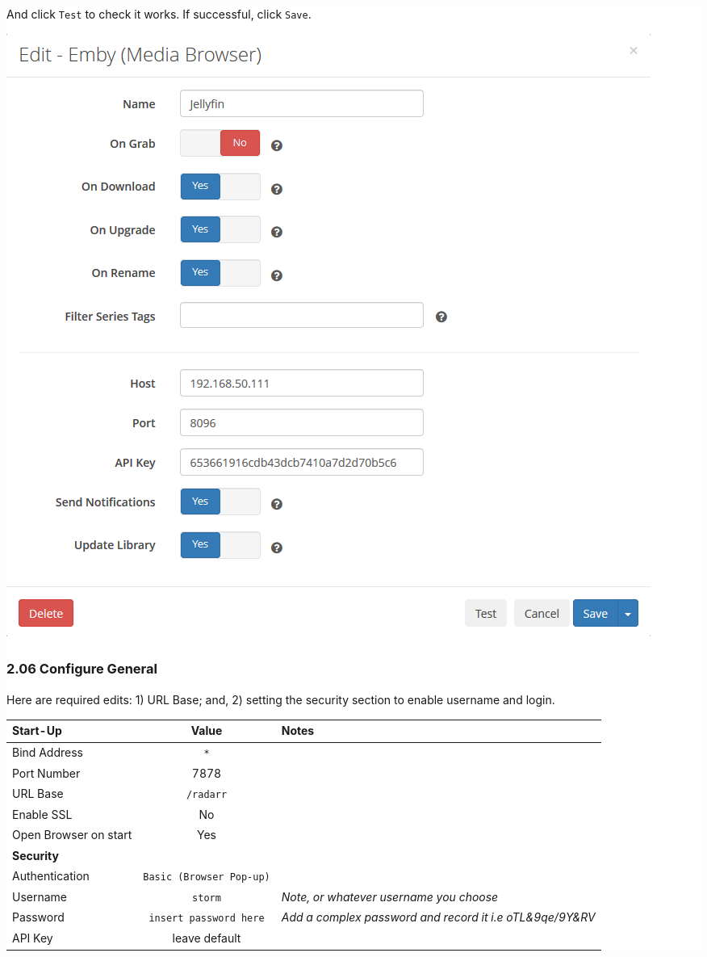 And click `Test` to check it works. If successful, click `Save`.

![alt text](https://raw.githubusercontent.com/ahuacate/radarr/master/images/jellyfin.png)

### 2.06 Configure General
Here are required edits: 1) URL Base; and, 2) setting the security section to enable username and login.

| Start-Up | Value | Notes
| :---  | :---: | :---
| Bind Address | `*`
| Port Number | 7878
| URL Base | `/radarr`
| Enable SSL | No
| Open Browser on start | Yes
| **Security**
| Authentication | `Basic (Browser Pop-up)`
| Username | `storm` | *Note, or whatever username you choose*
| Password | `insert password here` | *Add a complex password and record it i.e oTL&9qe/9Y&RV*
| API Key | leave default